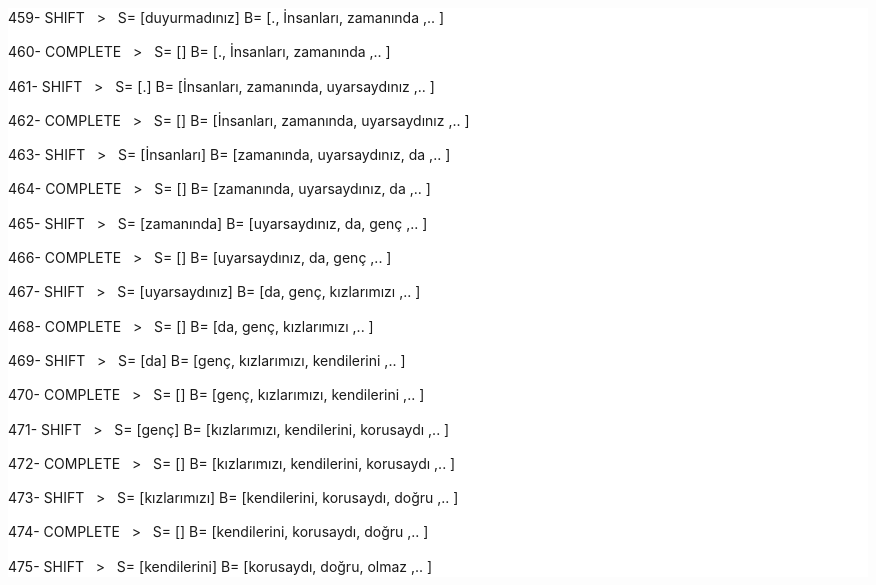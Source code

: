 

459- SHIFT&nbsp;&nbsp;&nbsp;>&nbsp;&nbsp;&nbsp;S= [duyurmadınız]   B= [., İnsanları, zamanında ,.. ]



460- COMPLETE&nbsp;&nbsp;&nbsp;>&nbsp;&nbsp;&nbsp;S= []   B= [., İnsanları, zamanında ,.. ]



461- SHIFT&nbsp;&nbsp;&nbsp;>&nbsp;&nbsp;&nbsp;S= [.]   B= [İnsanları, zamanında, uyarsaydınız ,.. ]



462- COMPLETE&nbsp;&nbsp;&nbsp;>&nbsp;&nbsp;&nbsp;S= []   B= [İnsanları, zamanında, uyarsaydınız ,.. ]



463- SHIFT&nbsp;&nbsp;&nbsp;>&nbsp;&nbsp;&nbsp;S= [İnsanları]   B= [zamanında, uyarsaydınız, da ,.. ]



464- COMPLETE&nbsp;&nbsp;&nbsp;>&nbsp;&nbsp;&nbsp;S= []   B= [zamanında, uyarsaydınız, da ,.. ]



465- SHIFT&nbsp;&nbsp;&nbsp;>&nbsp;&nbsp;&nbsp;S= [zamanında]   B= [uyarsaydınız, da, genç ,.. ]



466- COMPLETE&nbsp;&nbsp;&nbsp;>&nbsp;&nbsp;&nbsp;S= []   B= [uyarsaydınız, da, genç ,.. ]



467- SHIFT&nbsp;&nbsp;&nbsp;>&nbsp;&nbsp;&nbsp;S= [uyarsaydınız]   B= [da, genç, kızlarımızı ,.. ]



468- COMPLETE&nbsp;&nbsp;&nbsp;>&nbsp;&nbsp;&nbsp;S= []   B= [da, genç, kızlarımızı ,.. ]



469- SHIFT&nbsp;&nbsp;&nbsp;>&nbsp;&nbsp;&nbsp;S= [da]   B= [genç, kızlarımızı, kendilerini ,.. ]



470- COMPLETE&nbsp;&nbsp;&nbsp;>&nbsp;&nbsp;&nbsp;S= []   B= [genç, kızlarımızı, kendilerini ,.. ]



471- SHIFT&nbsp;&nbsp;&nbsp;>&nbsp;&nbsp;&nbsp;S= [genç]   B= [kızlarımızı, kendilerini, korusaydı ,.. ]



472- COMPLETE&nbsp;&nbsp;&nbsp;>&nbsp;&nbsp;&nbsp;S= []   B= [kızlarımızı, kendilerini, korusaydı ,.. ]



473- SHIFT&nbsp;&nbsp;&nbsp;>&nbsp;&nbsp;&nbsp;S= [kızlarımızı]   B= [kendilerini, korusaydı, doğru ,.. ]



474- COMPLETE&nbsp;&nbsp;&nbsp;>&nbsp;&nbsp;&nbsp;S= []   B= [kendilerini, korusaydı, doğru ,.. ]



475- SHIFT&nbsp;&nbsp;&nbsp;>&nbsp;&nbsp;&nbsp;S= [kendilerini]   B= [korusaydı, doğru, olmaz ,.. ]

